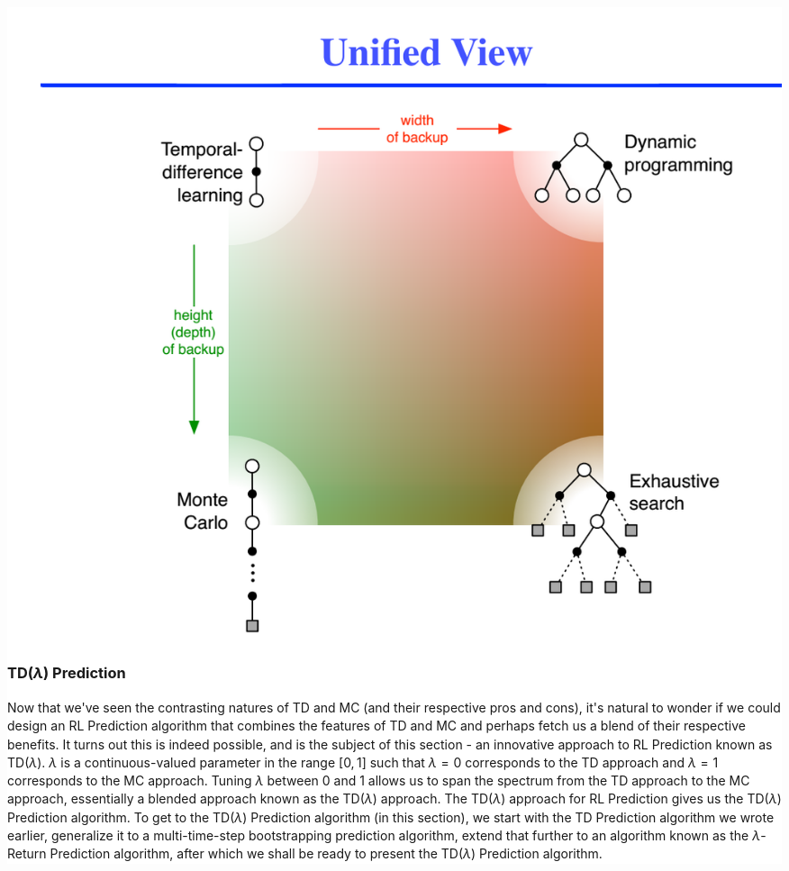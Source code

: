 ![Unified View of RL (Image Credit: Sutton-Barto's RL Book) \label{fig:unified_view_of_rl}](./chapter10/unified_view.png "Unified View of RL (Image Credit: Sutton-Barto's RL Book)")

### TD($\lambda$) Prediction

Now that we've seen the contrasting natures of TD and MC (and their respective pros and cons), it's natural to wonder if we could design an RL Prediction algorithm that combines the features of TD and MC and perhaps fetch us a blend of their respective benefits. It turns out this is indeed possible, and is the subject of this section - an innovative approach to RL Prediction known as TD($\lambda$). $\lambda$ is a continuous-valued parameter in the range $[0,1]$ such that $\lambda=0$ corresponds to the TD approach and $\lambda=1$ corresponds to the MC approach. Tuning $\lambda$ between 0 and 1 allows us to span the spectrum from the TD approach to the MC approach, essentially a blended approach known as the TD($\lambda$) approach. The TD($\lambda$) approach for RL Prediction gives us the TD($\lambda)$ Prediction algorithm. To get to the TD($\lambda$) Prediction algorithm (in this section), we start with the TD Prediction algorithm we wrote earlier, generalize it to a multi-time-step bootstrapping prediction algorithm, extend that further to an algorithm known as the $\lambda$-Return Prediction algorithm, after which we shall be ready to present the TD($\lambda$) Prediction algorithm.


[^reward-traces-file]: `reward_traces` is defined in the file [rl/markov_process.py](https://github.com/TikhonJelvis/RL-book/blob/master/rl/markov_process.py).
[^transition-step-file]: `TransitionStep` and the `add_return` method are defined in the file [rl/markov_process.py](https://github.com/TikhonJelvis/RL-book/blob/master/rl/markov_process.py).
[^returns-file]: `returns` is defined in the file [rl/returns.py](https://github.com/TikhonJelvis/RL-book/blob/master/rl/returns.py). 